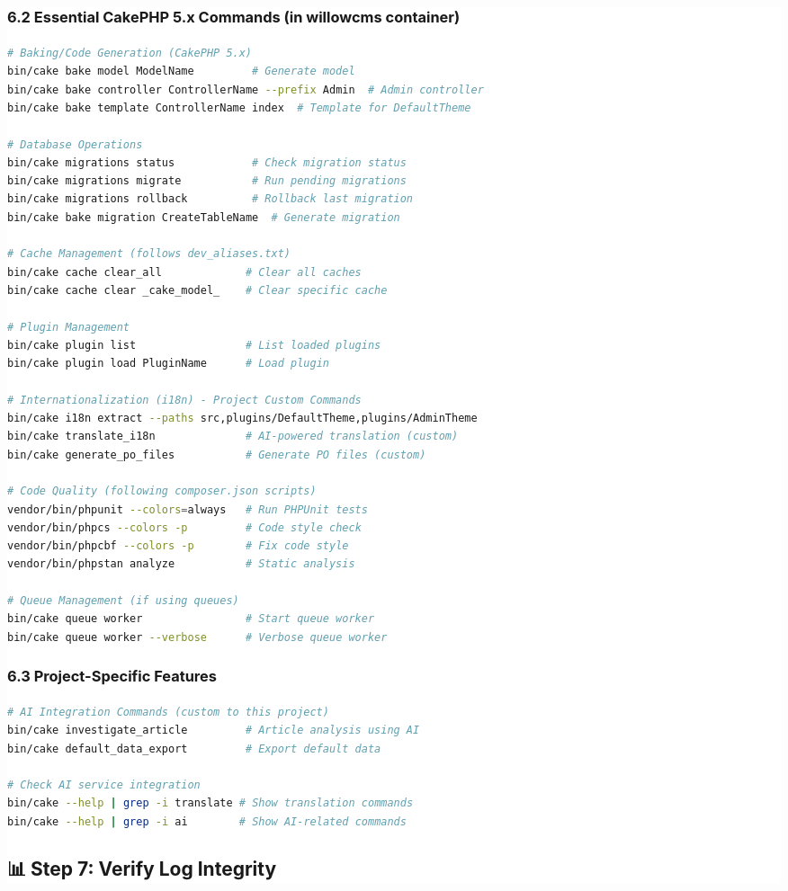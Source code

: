 ### 6.2 Essential CakePHP 5.x Commands (in willowcms container)

```bash
# Baking/Code Generation (CakePHP 5.x)
bin/cake bake model ModelName         # Generate model
bin/cake bake controller ControllerName --prefix Admin  # Admin controller
bin/cake bake template ControllerName index  # Template for DefaultTheme

# Database Operations
bin/cake migrations status            # Check migration status
bin/cake migrations migrate           # Run pending migrations  
bin/cake migrations rollback          # Rollback last migration
bin/cake bake migration CreateTableName  # Generate migration

# Cache Management (follows dev_aliases.txt)
bin/cake cache clear_all             # Clear all caches
bin/cake cache clear _cake_model_    # Clear specific cache

# Plugin Management
bin/cake plugin list                 # List loaded plugins
bin/cake plugin load PluginName      # Load plugin

# Internationalization (i18n) - Project Custom Commands
bin/cake i18n extract --paths src,plugins/DefaultTheme,plugins/AdminTheme
bin/cake translate_i18n              # AI-powered translation (custom)
bin/cake generate_po_files           # Generate PO files (custom)

# Code Quality (following composer.json scripts)
vendor/bin/phpunit --colors=always   # Run PHPUnit tests
vendor/bin/phpcs --colors -p         # Code style check
vendor/bin/phpcbf --colors -p        # Fix code style
vendor/bin/phpstan analyze           # Static analysis

# Queue Management (if using queues)
bin/cake queue worker                # Start queue worker
bin/cake queue worker --verbose      # Verbose queue worker
```

### 6.3 Project-Specific Features

```bash
# AI Integration Commands (custom to this project)
bin/cake investigate_article         # Article analysis using AI
bin/cake default_data_export         # Export default data

# Check AI service integration
bin/cake --help | grep -i translate # Show translation commands
bin/cake --help | grep -i ai        # Show AI-related commands
```

## 📊 Step 7: Verify Log Integrity
